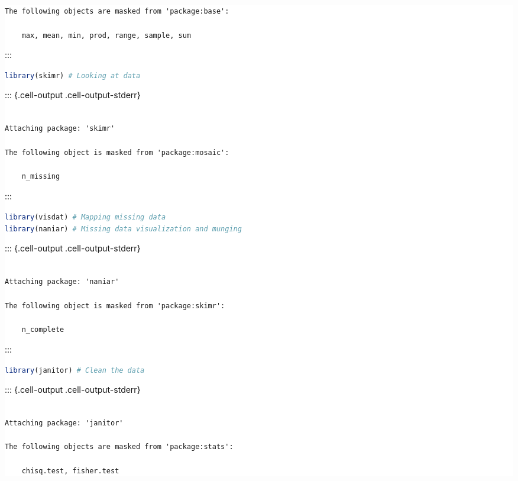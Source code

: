 ```
The following objects are masked from 'package:base':

    max, mean, min, prod, range, sample, sum
```


:::

```{.r .cell-code}
library(skimr) # Looking at data
```

::: {.cell-output .cell-output-stderr}

```

Attaching package: 'skimr'

The following object is masked from 'package:mosaic':

    n_missing
```


:::

```{.r .cell-code}
library(visdat) # Mapping missing data
library(naniar) # Missing data visualization and munging
```

::: {.cell-output .cell-output-stderr}

```

Attaching package: 'naniar'

The following object is masked from 'package:skimr':

    n_complete
```


:::

```{.r .cell-code}
library(janitor) # Clean the data
```

::: {.cell-output .cell-output-stderr}

```

Attaching package: 'janitor'

The following objects are masked from 'package:stats':

    chisq.test, fisher.test
```
